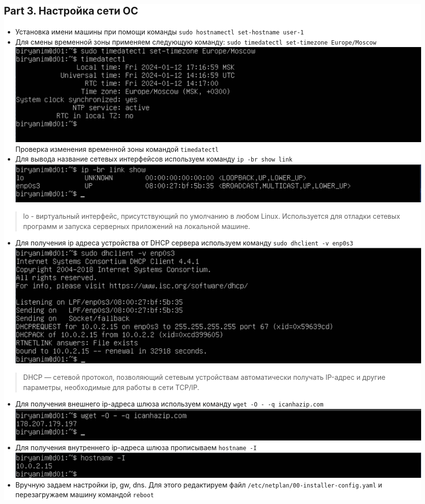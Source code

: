## Part 3. Настройка сети ОС
- Установка имени машины при помощи команды `sudo hostnamectl set-hostname user-1`
- Для смены временной зоны применяем следующую команду: `sudo timedatectl set-timezone Europe/Moscow`
![Alt text](<Images/4.png>)
 Проверка изменения временной зоны командой `timedatectl`
- Для вывода название сетевых интерфейсов используем команду `ip -br show link`
![Alt text](<Images/5.png>)
> lo - виртуальный интерфейс, присутствующий по умолчанию в любом Linux. Используется для отладки сетевых программ и запуска серверных приложений на локальной машине.
- Для получения ip адреса устройства от DHCP сервера используем команду `sudo dhclient -v enp0s3`
![Alt text](<Images/6.png>)
> DHCP — сетевой протокол, позволяющий сетевым устройствам автоматически получать IP-адрес и другие параметры, необходимые для работы в сети TCP/IP.
- Для получения внешнего ip-адреса шлюза используем команду `wget -O - -q icanhazip.com`
![Alt text](<Images/7.png>)
- Для получения внутреннего ip-адреса шлюза прописываем `hostname -I`
![Alt text](<Images/8.png>)
- Вручную задаем настройки ip, gw, dns. Для этого редактируем файл `/etc/netplan/00-installer-config.yaml` и перезагружаем машину командой `reboot`